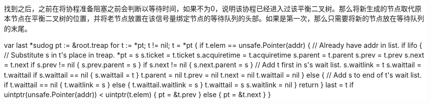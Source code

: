 找到之后，之前在将协程准备阻塞之前会判断以等待时间，如果不为0，说明该协程已经进入过该平衡二叉树。那么将新生成的节点取代原本节点在平衡二叉树的位置，并将老节点放置在该信号量绑定节点的等待队列的头部。如果是第一次，那么只需要将新的节点放在等待队列的末尾。

var last *sudog
pt := &root.treap
for t := *pt; t != nil; t = *pt {
   if t.elem == unsafe.Pointer(addr) {
      // Already have addr in list.
      if lifo {
         // Substitute s in t's place in treap.
         *pt = s
         s.ticket = t.ticket
         s.acquiretime = t.acquiretime
         s.parent = t.parent
         s.prev = t.prev
         s.next = t.next
         if s.prev != nil {
            s.prev.parent = s
         }
         if s.next != nil {
            s.next.parent = s
         }
         // Add t first in s's wait list.
         s.waitlink = t
         s.waittail = t.waittail
         if s.waittail == nil {
            s.waittail = t
         }
         t.parent = nil
         t.prev = nil
         t.next = nil
         t.waittail = nil
      } else {
         // Add s to end of t's wait list.
         if t.waittail == nil {
            t.waitlink = s
         } else {
            t.waittail.waitlink = s
         }
         t.waittail = s
         s.waitlink = nil
      }
      return
   }
   last = t
   if uintptr(unsafe.Pointer(addr)) < uintptr(t.elem) {
      pt = &t.prev
   } else {
      pt = &t.next
   }
}
 